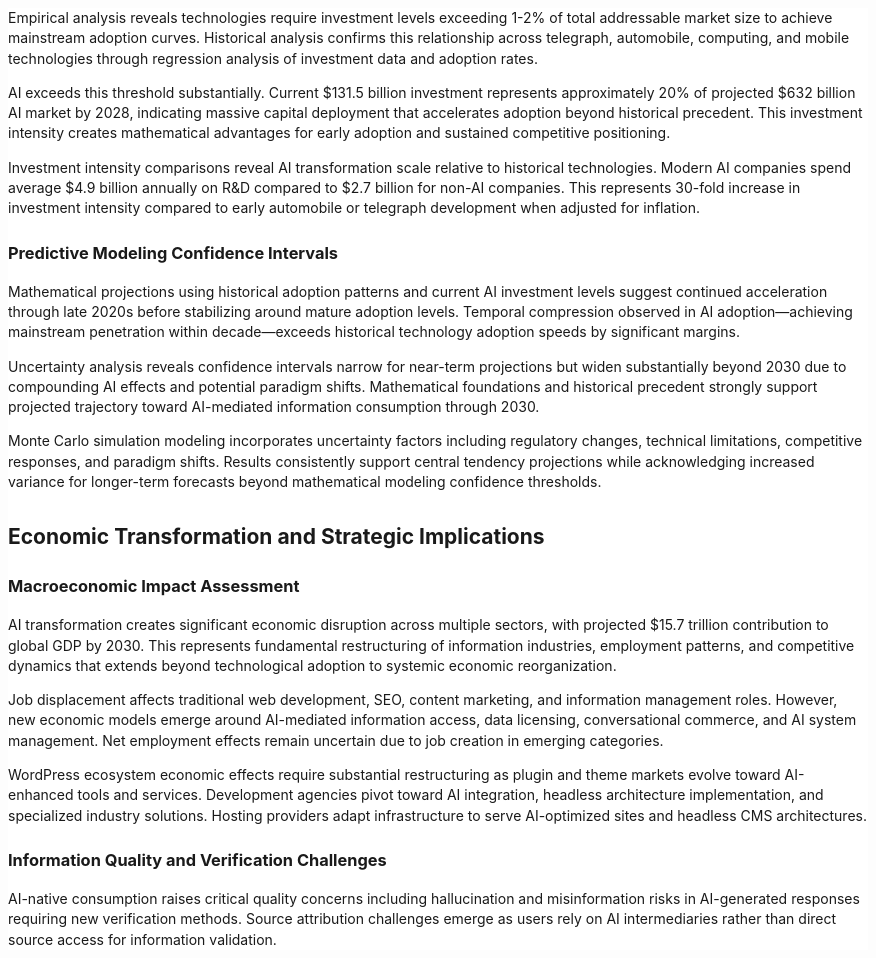Empirical analysis reveals technologies require investment levels exceeding 1-2% of total addressable market size to achieve mainstream adoption curves. Historical analysis confirms this relationship across telegraph, automobile, computing, and mobile technologies through regression analysis of investment data and adoption rates.

AI exceeds this threshold substantially. Current $131.5 billion investment represents approximately 20% of projected $632 billion AI market by 2028, indicating massive capital deployment that accelerates adoption beyond historical precedent. This investment intensity creates mathematical advantages for early adoption and sustained competitive positioning.

Investment intensity comparisons reveal AI transformation scale relative to historical technologies. Modern AI companies spend average $4.9 billion annually on R&D compared to $2.7 billion for non-AI companies. This represents 30-fold increase in investment intensity compared to early automobile or telegraph development when adjusted for inflation.

### Predictive Modeling Confidence Intervals

Mathematical projections using historical adoption patterns and current AI investment levels suggest continued acceleration through late 2020s before stabilizing around mature adoption levels. Temporal compression observed in AI adoption—achieving mainstream penetration within decade—exceeds historical technology adoption speeds by significant margins.

Uncertainty analysis reveals confidence intervals narrow for near-term projections but widen substantially beyond 2030 due to compounding AI effects and potential paradigm shifts. Mathematical foundations and historical precedent strongly support projected trajectory toward AI-mediated information consumption through 2030.

Monte Carlo simulation modeling incorporates uncertainty factors including regulatory changes, technical limitations, competitive responses, and paradigm shifts. Results consistently support central tendency projections while acknowledging increased variance for longer-term forecasts beyond mathematical modeling confidence thresholds.

## Economic Transformation and Strategic Implications

### Macroeconomic Impact Assessment

AI transformation creates significant economic disruption across multiple sectors, with projected $15.7 trillion contribution to global GDP by 2030. This represents fundamental restructuring of information industries, employment patterns, and competitive dynamics that extends beyond technological adoption to systemic economic reorganization.

Job displacement affects traditional web development, SEO, content marketing, and information management roles. However, new economic models emerge around AI-mediated information access, data licensing, conversational commerce, and AI system management. Net employment effects remain uncertain due to job creation in emerging categories.

WordPress ecosystem economic effects require substantial restructuring as plugin and theme markets evolve toward AI-enhanced tools and services. Development agencies pivot toward AI integration, headless architecture implementation, and specialized industry solutions. Hosting providers adapt infrastructure to serve AI-optimized sites and headless CMS architectures.

### Information Quality and Verification Challenges

AI-native consumption raises critical quality concerns including hallucination and misinformation risks in AI-generated responses requiring new verification methods. Source attribution challenges emerge as users rely on AI intermediaries rather than direct source access for information validation.
